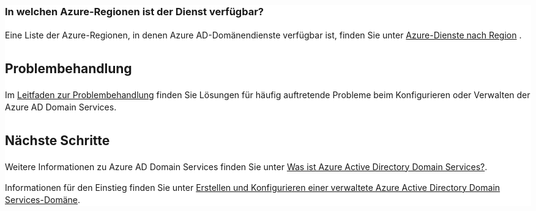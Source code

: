 ### <a name="what-azure-regions-is-the-service-available-in"></a>In welchen Azure-Regionen ist der Dienst verfügbar?
Eine Liste der Azure-Regionen, in denen Azure AD-Domänendienste verfügbar ist, finden Sie unter [Azure-Dienste nach Region](https://azure.microsoft.com/regions/#services/) .

## <a name="troubleshooting"></a>Problembehandlung

Im [Leitfaden zur Problembehandlung](troubleshoot.md) finden Sie Lösungen für häufig auftretende Probleme beim Konfigurieren oder Verwalten der Azure AD Domain Services.

## <a name="next-steps"></a>Nächste Schritte

Weitere Informationen zu Azure AD Domain Services finden Sie unter [Was ist Azure Active Directory Domain Services?](overview.md).

Informationen für den Einstieg finden Sie unter [Erstellen und Konfigurieren einer verwaltete Azure Active Directory Domain Services-Domäne](tutorial-create-instance.md).
